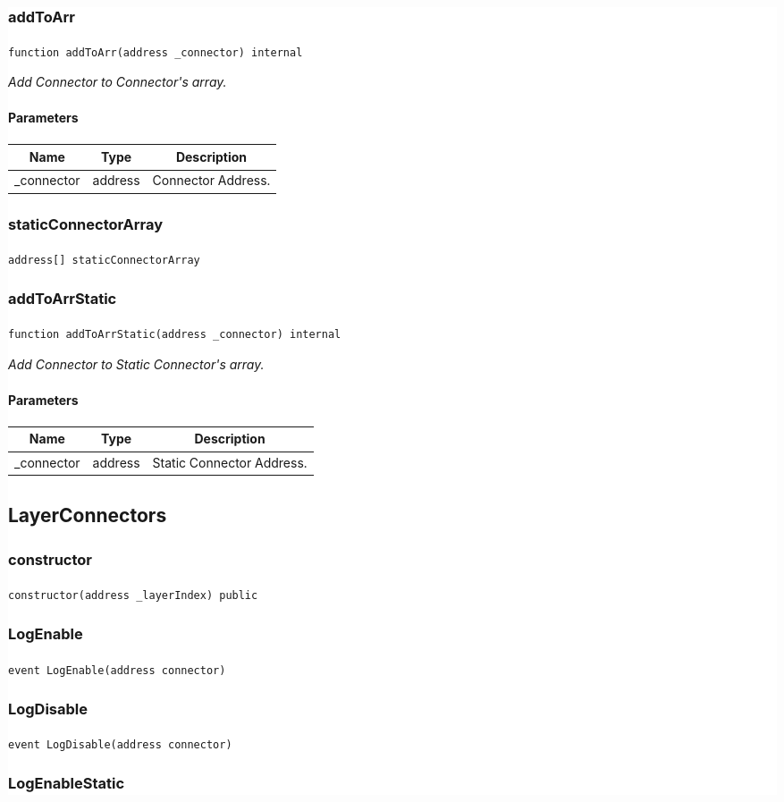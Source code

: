 ### addToArr

```solidity
function addToArr(address _connector) internal
```

_Add Connector to Connector's array._

#### Parameters

| Name | Type | Description |
| ---- | ---- | ----------- |
| _connector | address | Connector Address. |

### staticConnectorArray

```solidity
address[] staticConnectorArray
```

### addToArrStatic

```solidity
function addToArrStatic(address _connector) internal
```

_Add Connector to Static Connector's array._

#### Parameters

| Name | Type | Description |
| ---- | ---- | ----------- |
| _connector | address | Static Connector Address. |

## LayerConnectors

### constructor

```solidity
constructor(address _layerIndex) public
```

### LogEnable

```solidity
event LogEnable(address connector)
```

### LogDisable

```solidity
event LogDisable(address connector)
```

### LogEnableStatic
